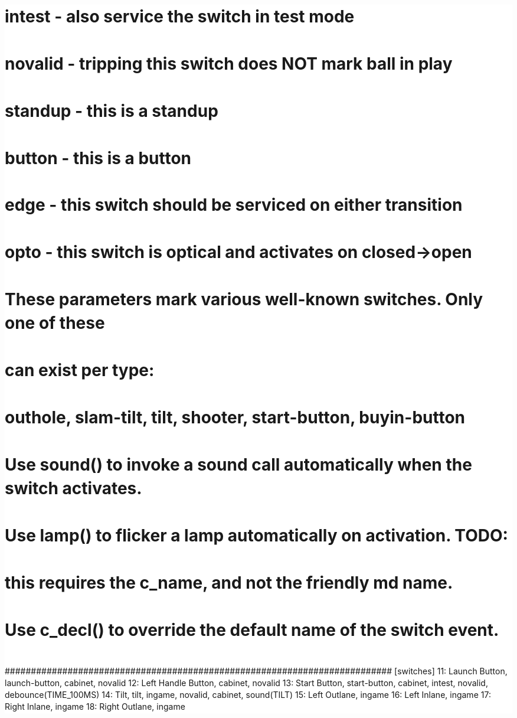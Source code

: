 #    intest - also service the switch in test mode
#    novalid - tripping this switch does NOT mark ball in play
#    standup - this is a standup
#    button - this is a button
#    edge - this switch should be serviced on either transition
#    opto - this switch is optical and activates on closed->open
#
# These parameters mark various well-known switches.  Only one of these
# can exist per type:
#    outhole, slam-tilt, tilt, shooter, start-button, buyin-button
#
# Use sound() to invoke a sound call automatically when the switch activates.
# Use lamp() to flicker a lamp automatically on activation.  TODO:
#   this requires the c_name, and not the friendly md name.
# Use c_decl() to override the default name of the switch event.
#
##########################################################################
[switches]
11: Launch Button, launch-button, cabinet, novalid
12: Left Handle Button, cabinet, novalid
13: Start Button, start-button, cabinet, intest, novalid, debounce(TIME_100MS)
14: Tilt, tilt, ingame, novalid, cabinet, sound(TILT)
15: Left Outlane, ingame 
16: Left Inlane, ingame
17: Right Inlane, ingame
18: Right Outlane, ingame
